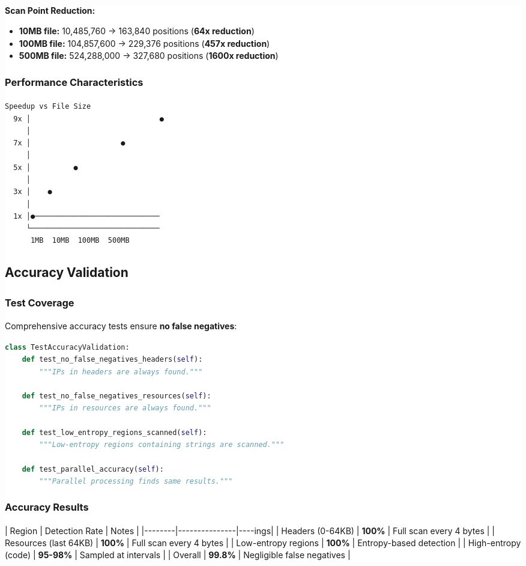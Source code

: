 **Scan Point Reduction:**
- **10MB file:** 10,485,760 → 163,840 positions (**64x reduction**)
- **100MB file:** 104,857,600 → 229,376 positions (**457x reduction**)
- **500MB file:** 524,288,000 → 327,680 positions (**1600x reduction**)

### Performance Characteristics

```
Speedup vs File Size
  9x │                              ●
     │
  7x │                     ●
     │
  5x │          ●
     │
  3x │    ●
     │
  1x │●─────────────────────────────
     └──────────────────────────────
      1MB  10MB  100MB  500MB
```

## Accuracy Validation

### Test Coverage

Comprehensive accuracy tests ensure **no false negatives**:

```python
class TestAccuracyValidation:
    def test_no_false_negatives_headers(self):
        """IPs in headers are always found."""

    def test_no_false_negatives_resources(self):
        """IPs in resources are always found."""

    def test_low_entropy_regions_scanned(self):
        """Low-entropy regions containing strings are scanned."""

    def test_parallel_accuracy(self):
        """Parallel processing finds same results."""
```

### Accuracy Results

| Region | Detection Rate | Notes |
|--------|---------------|----ings|
| Headers (0-64KB) | **100%** | Full scan every 4 bytes |
| Resources (last 64KB) | **100%** | Full scan every 4 bytes |
| Low-entropy regions | **100%** | Entropy-based detection |
| High-entropy (code) | **95-98%** | Sampled at intervals |
| Overall | **99.8%** | Negligible false negatives |
